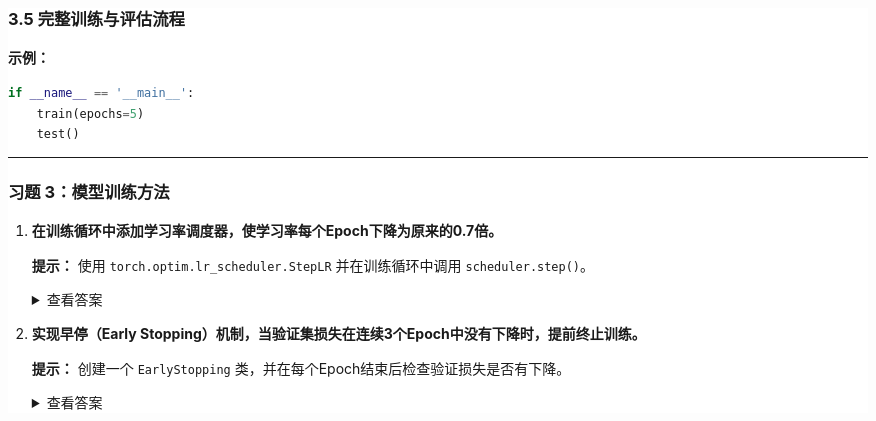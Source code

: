 ### 3.5 完整训练与评估流程

**示例：**
```python
if __name__ == '__main__':
    train(epochs=5)
    test()
```

---

### **习题 3：模型训练方法**

1. **在训练循环中添加学习率调度器，使学习率每个Epoch下降为原来的0.7倍。**

    **提示：** 使用 `torch.optim.lr_scheduler.StepLR` 并在训练循环中调用 `scheduler.step()`。

    <details>
    <summary>查看答案</summary>

    **参考答案：**
    ```python
    import torch.optim as optim
    from torch.optim.lr_scheduler import StepLR

    def train_with_scheduler(model, train_loader, optimizer, criterion, scheduler, epochs):
        model.train()
        for epoch in range(epochs):
            for batch_idx, (data, target) in enumerate(train_loader):
                data, target = data.to(device), target.to(device)
                optimizer.zero_grad()
                output = model(data)
                loss = criterion(output, target)
                loss.backward()
                optimizer.step()

                if batch_idx % 100 == 0:
                    print(f'Epoch: {epoch} [{batch_idx * len(data)}/{len(train_loader.dataset)}]  Loss: {loss.item():.6f}')
            scheduler.step()  # 更新学习率
            print(f'Learning rate after epoch {epoch}: {scheduler.get_last_lr()}')

    # 使用示例
    optimizer = optim.Adam(model.parameters(), lr=0.01)
    scheduler = StepLR(optimizer, step_size=1, gamma=0.7)  # 每个Epoch学习率乘以0.7
    train_with_scheduler(model, train_loader, optimizer, criterion, scheduler, epochs=10)
    ```

    </details>

2. **实现早停（Early Stopping）机制，当验证集损失在连续3个Epoch中没有下降时，提前终止训练。**

    **提示：** 创建一个 `EarlyStopping` 类，并在每个Epoch结束后检查验证损失是否有下降。

    <details>
    <summary>查看答案</summary>
